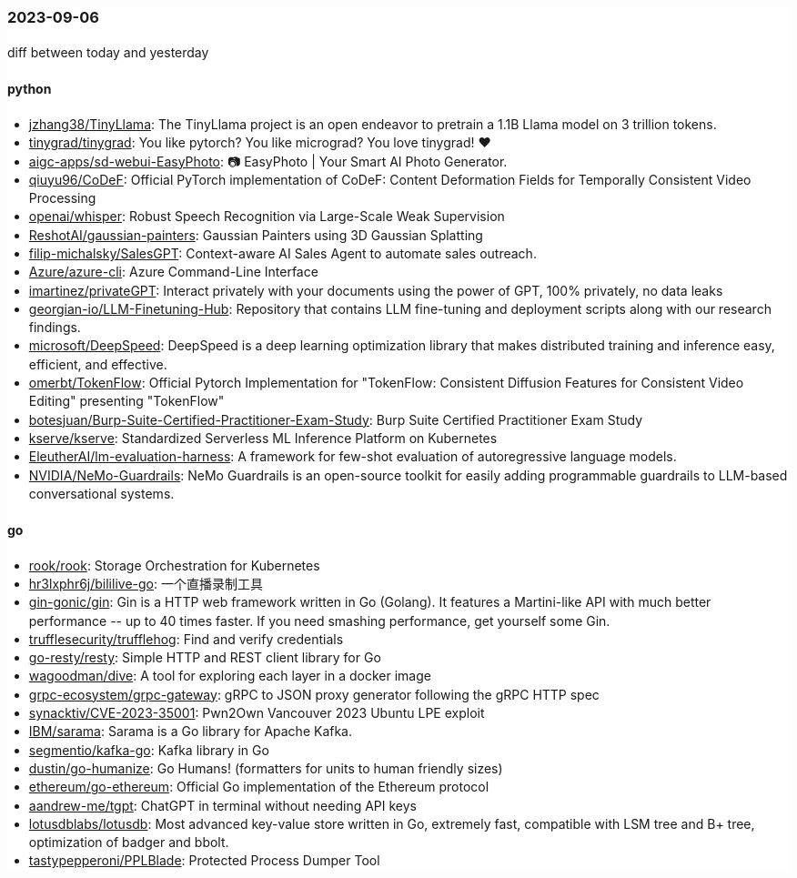 ### 2023-09-06
diff between today and yesterday

#### python
* [jzhang38/TinyLlama](https://github.com/jzhang38/TinyLlama): The TinyLlama project is an open endeavor to pretrain a 1.1B Llama model on 3 trillion tokens.
* [tinygrad/tinygrad](https://github.com/tinygrad/tinygrad): You like pytorch? You like micrograd? You love tinygrad! ❤️
* [aigc-apps/sd-webui-EasyPhoto](https://github.com/aigc-apps/sd-webui-EasyPhoto): 📷 EasyPhoto | Your Smart AI Photo Generator.
* [qiuyu96/CoDeF](https://github.com/qiuyu96/CoDeF): Official PyTorch implementation of CoDeF: Content Deformation Fields for Temporally Consistent Video Processing
* [openai/whisper](https://github.com/openai/whisper): Robust Speech Recognition via Large-Scale Weak Supervision
* [ReshotAI/gaussian-painters](https://github.com/ReshotAI/gaussian-painters): Gaussian Painters using 3D Gaussian Splatting
* [filip-michalsky/SalesGPT](https://github.com/filip-michalsky/SalesGPT): Context-aware AI Sales Agent to automate sales outreach.
* [Azure/azure-cli](https://github.com/Azure/azure-cli): Azure Command-Line Interface
* [imartinez/privateGPT](https://github.com/imartinez/privateGPT): Interact privately with your documents using the power of GPT, 100% privately, no data leaks
* [georgian-io/LLM-Finetuning-Hub](https://github.com/georgian-io/LLM-Finetuning-Hub): Repository that contains LLM fine-tuning and deployment scripts along with our research findings.
* [microsoft/DeepSpeed](https://github.com/microsoft/DeepSpeed): DeepSpeed is a deep learning optimization library that makes distributed training and inference easy, efficient, and effective.
* [omerbt/TokenFlow](https://github.com/omerbt/TokenFlow): Official Pytorch Implementation for "TokenFlow: Consistent Diffusion Features for Consistent Video Editing" presenting "TokenFlow"
* [botesjuan/Burp-Suite-Certified-Practitioner-Exam-Study](https://github.com/botesjuan/Burp-Suite-Certified-Practitioner-Exam-Study): Burp Suite Certified Practitioner Exam Study
* [kserve/kserve](https://github.com/kserve/kserve): Standardized Serverless ML Inference Platform on Kubernetes
* [EleutherAI/lm-evaluation-harness](https://github.com/EleutherAI/lm-evaluation-harness): A framework for few-shot evaluation of autoregressive language models.
* [NVIDIA/NeMo-Guardrails](https://github.com/NVIDIA/NeMo-Guardrails): NeMo Guardrails is an open-source toolkit for easily adding programmable guardrails to LLM-based conversational systems.

#### go
* [rook/rook](https://github.com/rook/rook): Storage Orchestration for Kubernetes
* [hr3lxphr6j/bililive-go](https://github.com/hr3lxphr6j/bililive-go): 一个直播录制工具
* [gin-gonic/gin](https://github.com/gin-gonic/gin): Gin is a HTTP web framework written in Go (Golang). It features a Martini-like API with much better performance -- up to 40 times faster. If you need smashing performance, get yourself some Gin.
* [trufflesecurity/trufflehog](https://github.com/trufflesecurity/trufflehog): Find and verify credentials
* [go-resty/resty](https://github.com/go-resty/resty): Simple HTTP and REST client library for Go
* [wagoodman/dive](https://github.com/wagoodman/dive): A tool for exploring each layer in a docker image
* [grpc-ecosystem/grpc-gateway](https://github.com/grpc-ecosystem/grpc-gateway): gRPC to JSON proxy generator following the gRPC HTTP spec
* [synacktiv/CVE-2023-35001](https://github.com/synacktiv/CVE-2023-35001): Pwn2Own Vancouver 2023 Ubuntu LPE exploit
* [IBM/sarama](https://github.com/IBM/sarama): Sarama is a Go library for Apache Kafka.
* [segmentio/kafka-go](https://github.com/segmentio/kafka-go): Kafka library in Go
* [dustin/go-humanize](https://github.com/dustin/go-humanize): Go Humans! (formatters for units to human friendly sizes)
* [ethereum/go-ethereum](https://github.com/ethereum/go-ethereum): Official Go implementation of the Ethereum protocol
* [aandrew-me/tgpt](https://github.com/aandrew-me/tgpt): ChatGPT in terminal without needing API keys
* [lotusdblabs/lotusdb](https://github.com/lotusdblabs/lotusdb): Most advanced key-value store written in Go, extremely fast, compatible with LSM tree and B+ tree, optimization of badger and bbolt.
* [tastypepperoni/PPLBlade](https://github.com/tastypepperoni/PPLBlade): Protected Process Dumper Tool